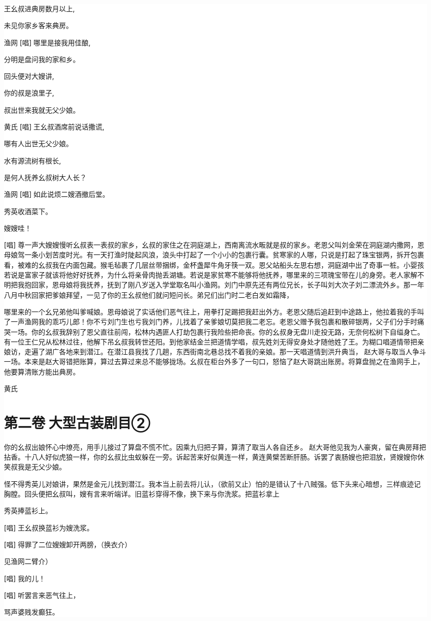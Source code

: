 王幺叔进典房数月以上,

未见你家乡客来典房。

渔网 [唱] 哪里是接我用佳酿,

分明是盘问我的家和乡。

回头便对大嫂讲,

你的叔是浪里子,

叔出世来我就无父少娘。

黄氏 [唱] 王幺叔酒席前说话撒谎,

哪有人出世无父少娘。

水有源流树有根长,

是何人抚养幺叔树大人长？

渔网 [唱] 如此说烦二嫂酒撤后堂。

秀英收酒菜下。

嫂嫂哇！

[唱] 尊一声大嫂嫂慢听幺叔表一表叔的家乡，幺叔的家住之在洞庭湖上，西南离流水畈就是叔的家乡。老恩父叫刘金荣在洞庭湖内撒网，恩母娘驾一条小划苦度时光。有一天打渔时陡起风浪，浪头中打起了一个小小的包裹行囊。贫寒家的人哪，只说是打起了珠宝银两，拆开包裹看，被难的幺叔我在内面包藏。猴毛毡裹了几层丝带捆绑，金杯盏犀牛角牙筷一双。恩父站船头左思右想，洞庭湖中出了奇事一桩。小婴孩若说是富家子就该将他好好抚养，为什么将亲骨肉抛丢湖塘。若说是家贫寒不能够将他抚养，哪里来的三项瑰宝带在儿的身旁。老人家解不明把我抱回家，恩母娘将我抚养，抚到了刚八岁送入学堂取名叫小渔网。刘门中原先还有两位兄长，长子叫刘大次子刘二漂流外乡。那一年八月中秋回家把爹娘拜望，一见了你的王幺叔他们就问短问长。弟兄们出门时二老白发如霜降，

哪里来的一个幺兄弟他叫爹喊娘。恩母娘说了实话他们恶气往上，用拳打足踢把我赶出外方。老恩父随后追赶到中途路上，他拉着我的手叫了一声渔网我的乖巧儿郎！你不亏刘门生也亏我刘门养，儿找着了亲爹娘切莫把我二老忘。老恩父赠予我包裹和散碎银两，父子们分手时痛哭一场。你的幺叔我辞别了恩父直往前闯，松林内遇匪人打劫包裹行我险些把命丧。你的幺叔身无盘川走投无路，无奈何松树下自缢身亡。有一位王仁兄从松林过往，他解下吊幺叔我转世还阳。到他家结金兰把道情学唱，叔先姓刘无得安身处才随他姓了王。为糊口唱道情带把亲娘访，走遍了湖广各地来到潜江。在潜江县我找了几趟，东西街南北巷总找不着我的亲娘。那一天唱道情到洪升典当，
赵大哥与取当人争斗一场。本来是赵大哥错把账算，算过去算过来总不能够拢场。幺叔在柜台外多了一句口，怒恼了赵大哥跳出账房。将算盘抛之在渔网手上，他要算清账方能出典房。

黄氏

# 第二卷 大型古装剧目②

你的幺叔出娘怀心中燎亮，用手儿接过了算盘不慌不忙。因乘九归把子算，算清了取当人各自还乡。
赵大哥他见我为人豪爽，留在典房拜把拈香。十八人好似虎狼一样，你的幺叔比虫蚁躲在一旁。诉起苦来好似黄连一样，黄连黄檗苦断肝肠。诉罢了衷肠嫂也把泪放，贤嫂嫂你休笑叔我是无父少娘。

怪不得秀英儿对娘讲，果然是金元儿找到潜江。我本当上前去将儿认，（欲前又止）怕的是错认了十八贼强。低下头来心暗想，三样痕迹记胸膛。回头便把幺叔叫，嫂有言来听端详。旧蓝衫穿得不像，换下来与你洗浆。把蓝衫拿上

秀英捧蓝衫上。

[唱] 王幺叔换蓝衫为嫂洗浆。

[唱] 得罪了二位嫂嫂卸开两膀，（换衣介）

见渔网二臂介）

[唱] 我的儿！

[唱] 听罢言来恶气往上，

骂声婆贱发癫狂。
